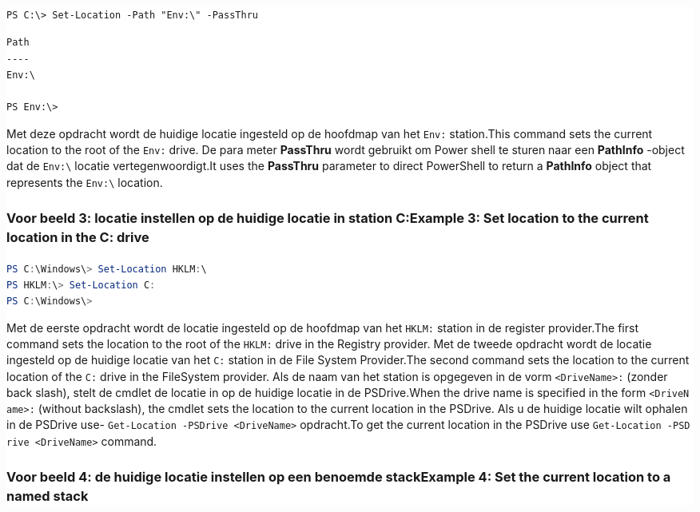 ```
PS C:\> Set-Location -Path "Env:\" -PassThru
```

```Output
Path
----
Env:\

PS Env:\>
```

<span data-ttu-id="57f0b-120">Met deze opdracht wordt de huidige locatie ingesteld op de hoofdmap van het `Env:` station.</span><span class="sxs-lookup"><span data-stu-id="57f0b-120">This command sets the current location to the root of the `Env:` drive.</span></span> <span data-ttu-id="57f0b-121">De para meter **PassThru** wordt gebruikt om Power shell te sturen naar een **PathInfo** -object dat de `Env:\` locatie vertegenwoordigt.</span><span class="sxs-lookup"><span data-stu-id="57f0b-121">It uses the **PassThru** parameter to direct PowerShell to return a **PathInfo** object that represents the `Env:\` location.</span></span>

### <span data-ttu-id="57f0b-122">Voor beeld 3: locatie instellen op de huidige locatie in station C:</span><span class="sxs-lookup"><span data-stu-id="57f0b-122">Example 3: Set location to the current location in the C: drive</span></span>

```powershell
PS C:\Windows\> Set-Location HKLM:\
PS HKLM:\> Set-Location C:
PS C:\Windows\>
```

<span data-ttu-id="57f0b-123">Met de eerste opdracht wordt de locatie ingesteld op de hoofdmap van het `HKLM:` station in de register provider.</span><span class="sxs-lookup"><span data-stu-id="57f0b-123">The first command sets the location to the root of the `HKLM:` drive in the Registry provider.</span></span>
<span data-ttu-id="57f0b-124">Met de tweede opdracht wordt de locatie ingesteld op de huidige locatie van het `C:` station in de File System Provider.</span><span class="sxs-lookup"><span data-stu-id="57f0b-124">The second command sets the location to the current location of the `C:` drive in the FileSystem provider.</span></span>
<span data-ttu-id="57f0b-125">Als de naam van het station is opgegeven in de vorm `<DriveName>:` (zonder back slash), stelt de cmdlet de locatie in op de huidige locatie in de PSDrive.</span><span class="sxs-lookup"><span data-stu-id="57f0b-125">When the drive name is specified in the form `<DriveName>:` (without backslash), the cmdlet sets the location to the current location in the PSDrive.</span></span>
<span data-ttu-id="57f0b-126">Als u de huidige locatie wilt ophalen in de PSDrive use- `Get-Location -PSDrive <DriveName>` opdracht.</span><span class="sxs-lookup"><span data-stu-id="57f0b-126">To get the current location in the PSDrive use `Get-Location -PSDrive <DriveName>` command.</span></span>

### <span data-ttu-id="57f0b-127">Voor beeld 4: de huidige locatie instellen op een benoemde stack</span><span class="sxs-lookup"><span data-stu-id="57f0b-127">Example 4: Set the current location to a named stack</span></span>
